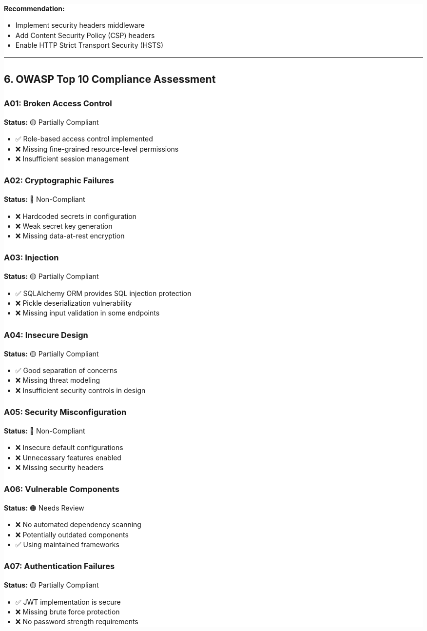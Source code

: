 **Recommendation:**
- Implement security headers middleware
- Add Content Security Policy (CSP) headers
- Enable HTTP Strict Transport Security (HSTS)

---

## 6. OWASP Top 10 Compliance Assessment

### A01: Broken Access Control
**Status:** 🟡 Partially Compliant  
- ✅ Role-based access control implemented
- ❌ Missing fine-grained resource-level permissions
- ❌ Insufficient session management

### A02: Cryptographic Failures  
**Status:** 🔴 Non-Compliant
- ❌ Hardcoded secrets in configuration
- ❌ Weak secret key generation
- ❌ Missing data-at-rest encryption

### A03: Injection
**Status:** 🟡 Partially Compliant
- ✅ SQLAlchemy ORM provides SQL injection protection
- ❌ Pickle deserialization vulnerability
- ❌ Missing input validation in some endpoints

### A04: Insecure Design
**Status:** 🟡 Partially Compliant
- ✅ Good separation of concerns
- ❌ Missing threat modeling
- ❌ Insufficient security controls in design

### A05: Security Misconfiguration
**Status:** 🔴 Non-Compliant
- ❌ Insecure default configurations
- ❌ Unnecessary features enabled
- ❌ Missing security headers

### A06: Vulnerable Components
**Status:** 🟠 Needs Review
- ❌ No automated dependency scanning
- ❌ Potentially outdated components
- ✅ Using maintained frameworks

### A07: Authentication Failures
**Status:** 🟡 Partially Compliant
- ✅ JWT implementation is secure
- ❌ Missing brute force protection
- ❌ No password strength requirements
